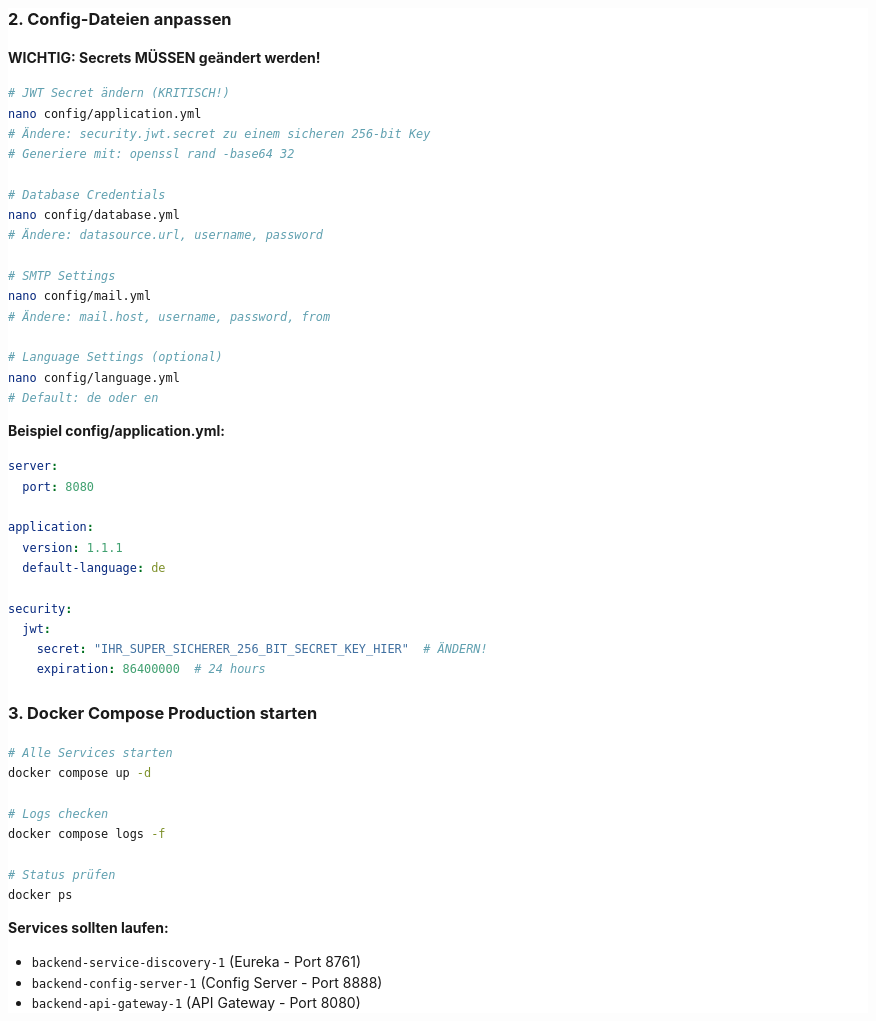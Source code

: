 ### 2. Config-Dateien anpassen

**WICHTIG: Secrets MÜSSEN geändert werden!**

```bash
# JWT Secret ändern (KRITISCH!)
nano config/application.yml
# Ändere: security.jwt.secret zu einem sicheren 256-bit Key
# Generiere mit: openssl rand -base64 32

# Database Credentials
nano config/database.yml
# Ändere: datasource.url, username, password

# SMTP Settings
nano config/mail.yml
# Ändere: mail.host, username, password, from

# Language Settings (optional)
nano config/language.yml
# Default: de oder en
```

**Beispiel config/application.yml:**
```yaml
server:
  port: 8080

application:
  version: 1.1.1
  default-language: de

security:
  jwt:
    secret: "IHR_SUPER_SICHERER_256_BIT_SECRET_KEY_HIER"  # ÄNDERN!
    expiration: 86400000  # 24 hours
```

### 3. Docker Compose Production starten

```bash
# Alle Services starten
docker compose up -d

# Logs checken
docker compose logs -f

# Status prüfen
docker ps
```

**Services sollten laufen:**
- `backend-service-discovery-1` (Eureka - Port 8761)
- `backend-config-server-1` (Config Server - Port 8888)
- `backend-api-gateway-1` (API Gateway - Port 8080)
